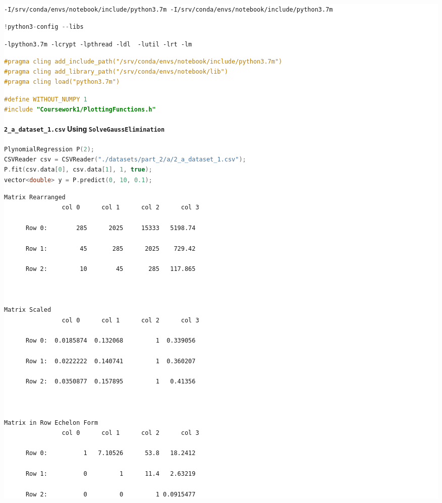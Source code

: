     -I/srv/conda/envs/notebook/include/python3.7m -I/srv/conda/envs/notebook/include/python3.7m



```c++
!python3-config --libs
```

    -lpython3.7m -lcrypt -lpthread -ldl  -lutil -lrt -lm 



```c++
#pragma cling add_include_path("/srv/conda/envs/notebook/include/python3.7m")
#pragma cling add_library_path("/srv/conda/envs/notebook/lib")
#pragma cling load("python3.7m")
```


```c++
#define WITHOUT_NUMPY 1
#include "Coursework1/PlottingFunctions.h"

```

#### `2_a_dataset_1.csv` Using `SolveGaussElimination`


```c++
PlynomialRegression P(2);
CSVReader csv = CSVReader("./datasets/part_2/a/2_a_dataset_1.csv");
P.fit(csv.data[0], csv.data[1], 1, true);
vector<double> y = P.predict(0, 10, 0.1);
```

    Matrix Rearranged
                    col 0      col 1      col 2      col 3
    
          Row 0:        285      2025     15333   5198.74
    
          Row 1:         45       285      2025    729.42
    
          Row 2:         10        45       285   117.865
    
    
    
    Matrix Scaled
                    col 0      col 1      col 2      col 3
    
          Row 0:  0.0185874  0.132068         1  0.339056
    
          Row 1:  0.0222222  0.140741         1  0.360207
    
          Row 2:  0.0350877  0.157895         1   0.41356
    
    
    
    Matrix in Row Echelon Form
                    col 0      col 1      col 2      col 3
    
          Row 0:          1   7.10526      53.8   18.2412
    
          Row 1:          0         1      11.4   2.63219
    
          Row 2:          0         0         1 0.0915477
    